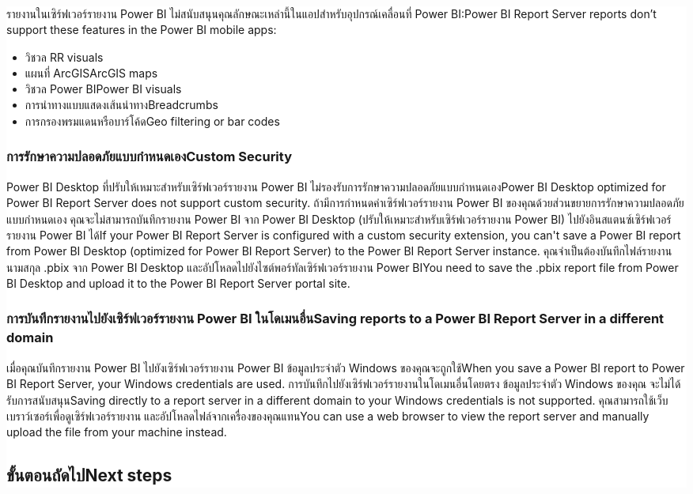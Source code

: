 <span data-ttu-id="92d5b-156">รายงานในเซิร์ฟเวอร์รายงาน Power BI ไม่สนับสนุนคุณลักษณะเหล่านี้ในแอปสำหรับอุปกรณ์เคลื่อนที่ Power BI:</span><span class="sxs-lookup"><span data-stu-id="92d5b-156">Power BI Report Server reports don’t support these features in the Power BI mobile apps:</span></span>

* <span data-ttu-id="92d5b-157">วิชวล R</span><span class="sxs-lookup"><span data-stu-id="92d5b-157">R visuals</span></span>
* <span data-ttu-id="92d5b-158">แผนที่ ArcGIS</span><span class="sxs-lookup"><span data-stu-id="92d5b-158">ArcGIS maps</span></span>
* <span data-ttu-id="92d5b-159">วิชวล Power BI</span><span class="sxs-lookup"><span data-stu-id="92d5b-159">Power BI visuals</span></span>
* <span data-ttu-id="92d5b-160">การนำทางแบบแสดงเส้นนำทาง</span><span class="sxs-lookup"><span data-stu-id="92d5b-160">Breadcrumbs</span></span>
* <span data-ttu-id="92d5b-161">การกรองพรมแดนหรือบาร์โค้ด</span><span class="sxs-lookup"><span data-stu-id="92d5b-161">Geo filtering or bar codes</span></span>

### <a name="custom-security"></a><span data-ttu-id="92d5b-162">การรักษาความปลอดภัยแบบกำหนดเอง</span><span class="sxs-lookup"><span data-stu-id="92d5b-162">Custom Security</span></span>

<span data-ttu-id="92d5b-163">Power BI Desktop ที่ปรับให้เหมาะสำหรับเซิร์ฟเวอร์รายงาน Power BI ไม่รองรับการรักษาความปลอดภัยแบบกำหนดเอง</span><span class="sxs-lookup"><span data-stu-id="92d5b-163">Power BI Desktop optimized for Power BI Report Server does not support custom security.</span></span> <span data-ttu-id="92d5b-164">ถ้ามีการกำหนดค่าเซิร์ฟเวอร์รายงาน Power BI ของคุณด้วยส่วนขยายการรักษาความปลอดภัยแบบกำหนดเอง คุณจะไม่สามารถบันทึกรายงาน Power BI จาก Power BI Desktop (ปรับให้เหมาะสำหรับเซิร์ฟเวอร์รายงาน Power BI) ไปยังอินสแตนซ์เซิร์ฟเวอร์รายงาน Power BI ได้</span><span class="sxs-lookup"><span data-stu-id="92d5b-164">If your Power BI Report Server is configured with a custom security extension, you can't save a Power BI report from Power BI Desktop (optimized for Power BI Report Server) to the Power BI Report Server instance.</span></span> <span data-ttu-id="92d5b-165">คุณจำเป็นต้องบันทึกไฟล์รายงานนามสกุล .pbix จาก Power BI Desktop และอัปโหลดไปยังไซต์พอร์ทัลเซิร์ฟเวอร์รายงาน Power BI</span><span class="sxs-lookup"><span data-stu-id="92d5b-165">You need to save the .pbix report file from Power BI Desktop and upload it to the Power BI Report Server portal site.</span></span>

### <a name="saving-reports-to-a-power-bi-report-server-in-a-different-domain"></a><span data-ttu-id="92d5b-166">การบันทึกรายงานไปยังเซิร์ฟเวอร์รายงาน Power BI ในโดเมนอื่น</span><span class="sxs-lookup"><span data-stu-id="92d5b-166">Saving reports to a Power BI Report Server in a different domain</span></span>

<span data-ttu-id="92d5b-167">เมื่อคุณบันทึกรายงาน Power BI ไปยังเซิร์ฟเวอร์รายงาน Power BI ข้อมูลประจำตัว Windows ของคุณจะถูกใช้</span><span class="sxs-lookup"><span data-stu-id="92d5b-167">When you save a Power BI report to Power BI Report Server, your Windows credentials are used.</span></span> <span data-ttu-id="92d5b-168">การบันทึกไปยังเซิร์ฟเวอร์รายงานในโดเมนอื่นโดยตรง ข้อมูลประจำตัว Windows ของคุณ จะไม่ได้รับการสนับสนุน</span><span class="sxs-lookup"><span data-stu-id="92d5b-168">Saving directly to a report server in a different domain to your Windows credentials is not supported.</span></span> <span data-ttu-id="92d5b-169">คุณสามารถใช้เว็บเบราว์เซอร์เพื่อดูเซิร์ฟเวอร์รายงาน และอัปโหลดไฟล์จากเครื่องของคุณแทน</span><span class="sxs-lookup"><span data-stu-id="92d5b-169">You can use a web browser to view the report server and manually upload the file from your machine instead.</span></span>

## <a name="next-steps"></a><span data-ttu-id="92d5b-170">ขั้นตอนถัดไป</span><span class="sxs-lookup"><span data-stu-id="92d5b-170">Next steps</span></span>
